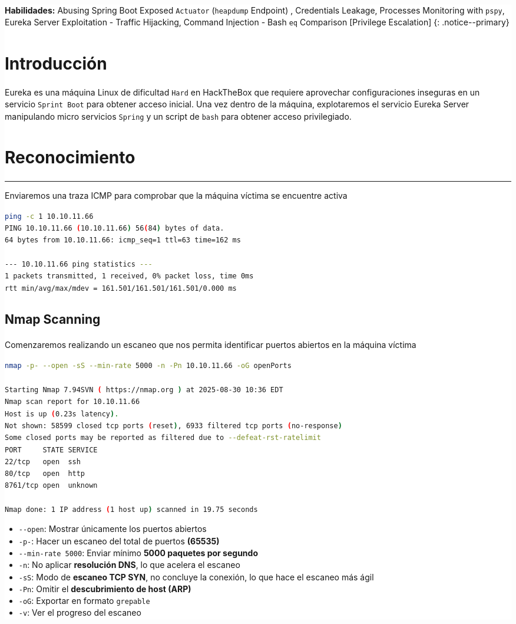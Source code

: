 **Habilidades:** Abusing Spring Boot Exposed `Actuator` (`heapdump` Endpoint) , Credentials Leakage, Processes Monitoring with `pspy`, Eureka Server Exploitation - Traffic Hijacking, Command Injection - Bash `eq` Comparison [Privilege Escalation]
{: .notice--primary}

# Introducción

Eureka es una máquina Linux de dificultad `Hard` en HackTheBox que requiere aprovechar configuraciones inseguras en un servicio `Sprint Boot` para obtener acceso inicial. Una vez dentro de la máquina, explotaremos el servicio Eureka Server manipulando micro servicios `Spring` y un script de  `bash` para obtener acceso privilegiado.
<br>
# Reconocimiento
---
Enviaremos una traza ICMP para comprobar que la máquina víctima se encuentre activa

~~~ bash
ping -c 1 10.10.11.66
PING 10.10.11.66 (10.10.11.66) 56(84) bytes of data.
64 bytes from 10.10.11.66: icmp_seq=1 ttl=63 time=162 ms

--- 10.10.11.66 ping statistics ---
1 packets transmitted, 1 received, 0% packet loss, time 0ms
rtt min/avg/max/mdev = 161.501/161.501/161.501/0.000 ms
~~~


## Nmap Scanning 

Comenzaremos realizando un escaneo que nos permita identificar puertos abiertos en la máquina víctima

~~~ bash
nmap -p- --open -sS --min-rate 5000 -n -Pn 10.10.11.66 -oG openPorts

Starting Nmap 7.94SVN ( https://nmap.org ) at 2025-08-30 10:36 EDT
Nmap scan report for 10.10.11.66
Host is up (0.23s latency).
Not shown: 58599 closed tcp ports (reset), 6933 filtered tcp ports (no-response)
Some closed ports may be reported as filtered due to --defeat-rst-ratelimit
PORT     STATE SERVICE
22/tcp   open  ssh
80/tcp   open  http
8761/tcp open  unknown

Nmap done: 1 IP address (1 host up) scanned in 19.75 seconds
~~~

- `--open`: Mostrar únicamente los puertos abiertos
- `-p-`: Hacer un escaneo del total de puertos **(65535)**
- `--min-rate 5000`: Enviar mínimo **5000 paquetes por segundo**
- `-n`: No aplicar **resolución DNS**, lo que acelera el escaneo
- `-sS`: Modo de **escaneo TCP SYN**, no concluye la conexión, lo que hace el escaneo más ágil
- `-Pn`: Omitir el **descubrimiento de host (ARP)**
- `-oG`: Exportar en formato `grepable`
- `-v`: Ver el progreso del escaneo
